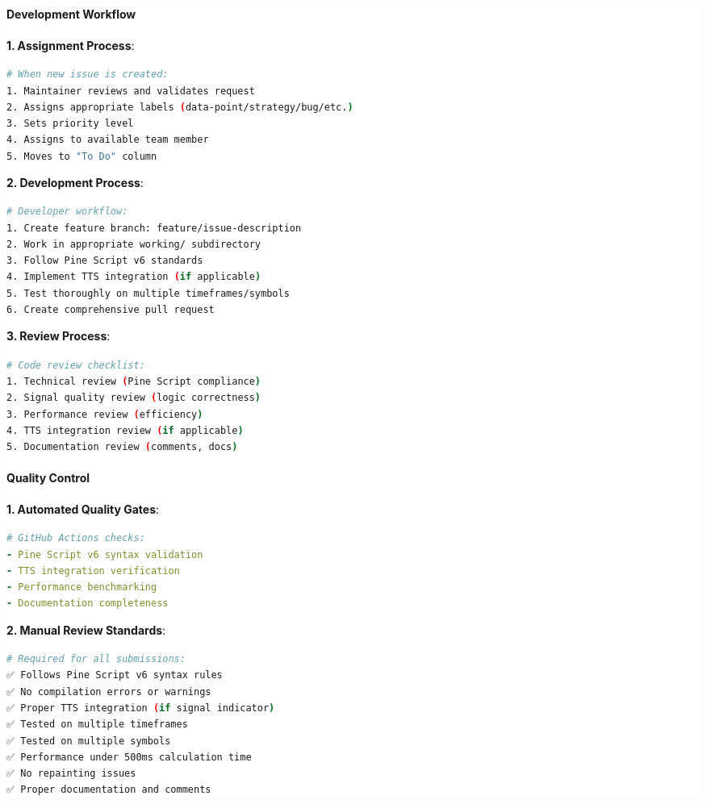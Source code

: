 #### Development Workflow

**1. Assignment Process**:
```bash
# When new issue is created:
1. Maintainer reviews and validates request
2. Assigns appropriate labels (data-point/strategy/bug/etc.)
3. Sets priority level
4. Assigns to available team member
5. Moves to "To Do" column
```

**2. Development Process**:
```bash
# Developer workflow:
1. Create feature branch: feature/issue-description
2. Work in appropriate working/ subdirectory
3. Follow Pine Script v6 standards
4. Implement TTS integration (if applicable)
5. Test thoroughly on multiple timeframes/symbols
6. Create comprehensive pull request
```

**3. Review Process**:
```bash
# Code review checklist:
1. Technical review (Pine Script compliance)
2. Signal quality review (logic correctness)
3. Performance review (efficiency)
4. TTS integration review (if applicable)
5. Documentation review (comments, docs)
```

#### Quality Control

**1. Automated Quality Gates**:
```yaml
# GitHub Actions checks:
- Pine Script v6 syntax validation
- TTS integration verification
- Performance benchmarking
- Documentation completeness
```

**2. Manual Review Standards**:
```bash
# Required for all submissions:
✅ Follows Pine Script v6 syntax rules
✅ No compilation errors or warnings
✅ Proper TTS integration (if signal indicator)
✅ Tested on multiple timeframes
✅ Tested on multiple symbols
✅ Performance under 500ms calculation time
✅ No repainting issues
✅ Proper documentation and comments
```

